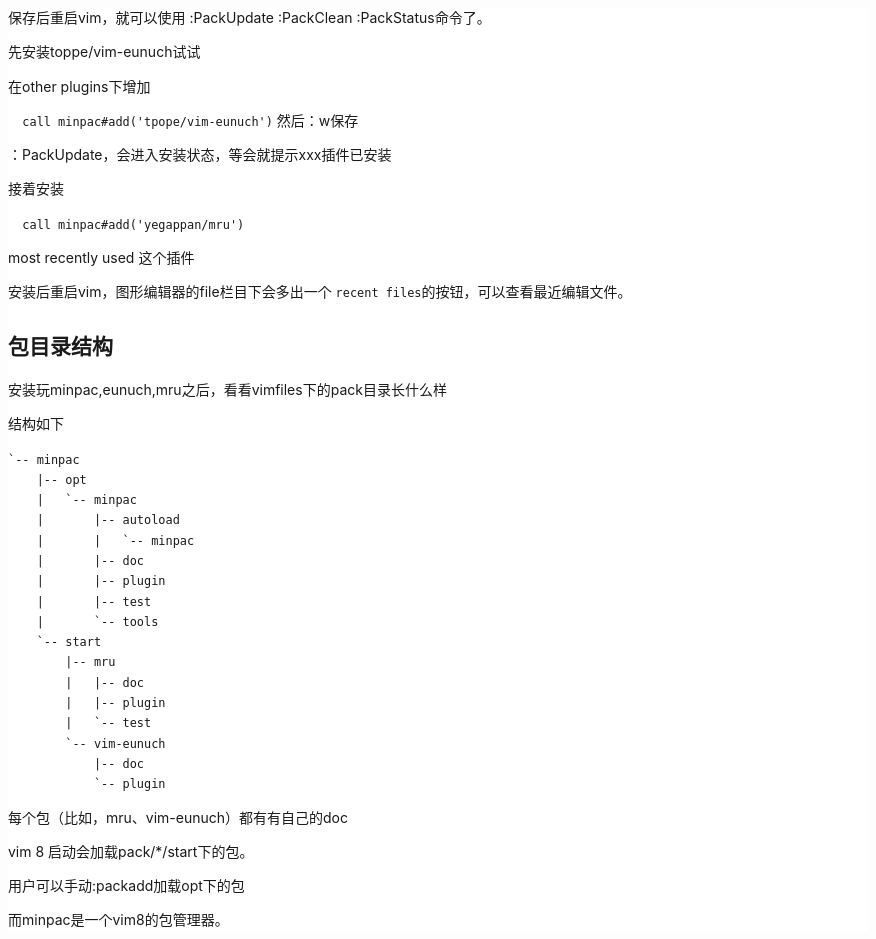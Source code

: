 保存后重启vim，就可以使用 :PackUpdate :PackClean :PackStatus命令了。

先安装toppe/vim-eunuch试试

在other plugins下增加

`  call minpac#add('tpope/vim-eunuch')`
然后：w保存

：PackUpdate，会进入安装状态，等会就提示xxx插件已安装



接着安装

`  call minpac#add('yegappan/mru')`

most recently used 这个插件

安装后重启vim，图形编辑器的file栏目下会多出一个 `recent files`的按钮，可以查看最近编辑文件。





## 包目录结构

安装玩minpac,eunuch,mru之后，看看vimfiles下的pack目录长什么样

结构如下

```txt
`-- minpac
    |-- opt
    |   `-- minpac
    |       |-- autoload
    |       |   `-- minpac
    |       |-- doc
    |       |-- plugin
    |       |-- test
    |       `-- tools
    `-- start
        |-- mru
        |   |-- doc
        |   |-- plugin
        |   `-- test
        `-- vim-eunuch
            |-- doc
            `-- plugin

```

每个包（比如，mru、vim-eunuch）都有有自己的doc

vim 8 启动会加载pack/*/start下的包。

用户可以手动:packadd加载opt下的包

而minpac是一个vim8的包管理器。

